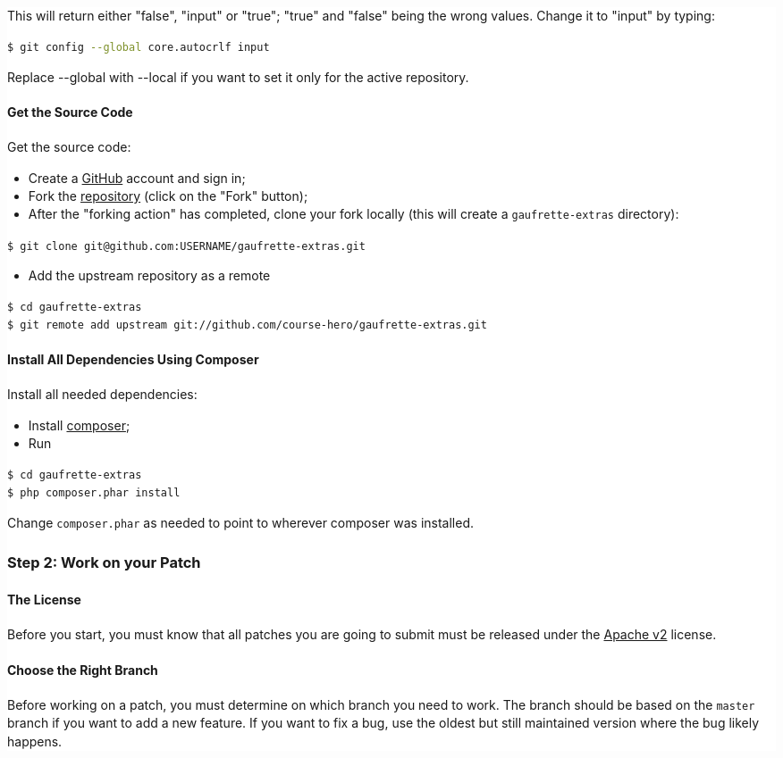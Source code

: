 This will return either "false", "input" or "true"; "true" and "false"
being the wrong values.  Change it to "input" by typing:

```bash
$ git config --global core.autocrlf input
```

Replace --global with --local if you want to set it only for the active
repository.

#### Get the  Source Code ####

Get the source code:

- Create a [GitHub][3] account and sign in;
- Fork the [repository][4] (click on the "Fork" button);
- After the "forking action" has completed, clone your fork locally
  (this will create a `gaufrette-extras` directory):

```bash
$ git clone git@github.com:USERNAME/gaufrette-extras.git
```

- Add the upstream repository as a remote

```bash
$ cd gaufrette-extras
$ git remote add upstream git://github.com/course-hero/gaufrette-extras.git
```

#### Install All Dependencies Using Composer ####

Install all needed dependencies:

- Install [composer][5];
- Run

```bash
$ cd gaufrette-extras
$ php composer.phar install
```

Change `composer.phar` as needed to point to wherever composer was
installed.

### Step 2: Work on your Patch ###

#### The License ####

Before you start, you must know that all patches you are going to submit
must be released under the [Apache v2][6] license.

#### Choose the Right Branch ####

Before working on a patch, you must determine on which branch you need
to work.  The branch should be based on the `master` branch if you want
to add a new feature.  If you want to fix a bug, use the oldest but
still maintained version where the bug likely happens.


[1]: https://github.com/course-hero/gaufrette-extras/issues
[2]: http://git-scm.com/book
[3]: https://github.com
[4]: https://github.com/course-hero/gaufrette-extras/
[5]: https://getcomposer.org/download/
[6]: http://www.apache.org/licenses/LICENSE-2.0.txt
[7]: http://symfony.com/doc/current/contributing/code/conventions.html
[8]: http://symfony.com/doc/current/contributing/code/standards.html
[9]: CHANGELOG.md
[10]: UPGRADE.md